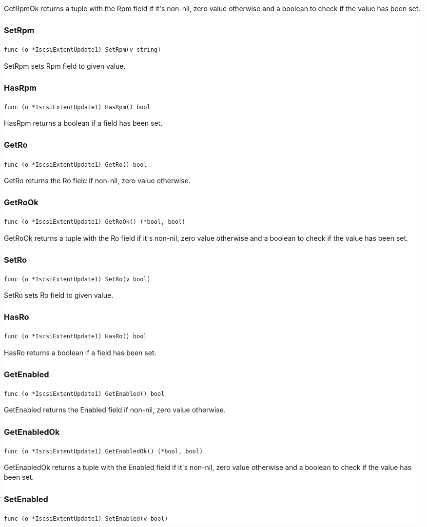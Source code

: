 GetRpmOk returns a tuple with the Rpm field if it's non-nil, zero value otherwise
and a boolean to check if the value has been set.

### SetRpm

`func (o *IscsiExtentUpdate1) SetRpm(v string)`

SetRpm sets Rpm field to given value.

### HasRpm

`func (o *IscsiExtentUpdate1) HasRpm() bool`

HasRpm returns a boolean if a field has been set.

### GetRo

`func (o *IscsiExtentUpdate1) GetRo() bool`

GetRo returns the Ro field if non-nil, zero value otherwise.

### GetRoOk

`func (o *IscsiExtentUpdate1) GetRoOk() (*bool, bool)`

GetRoOk returns a tuple with the Ro field if it's non-nil, zero value otherwise
and a boolean to check if the value has been set.

### SetRo

`func (o *IscsiExtentUpdate1) SetRo(v bool)`

SetRo sets Ro field to given value.

### HasRo

`func (o *IscsiExtentUpdate1) HasRo() bool`

HasRo returns a boolean if a field has been set.

### GetEnabled

`func (o *IscsiExtentUpdate1) GetEnabled() bool`

GetEnabled returns the Enabled field if non-nil, zero value otherwise.

### GetEnabledOk

`func (o *IscsiExtentUpdate1) GetEnabledOk() (*bool, bool)`

GetEnabledOk returns a tuple with the Enabled field if it's non-nil, zero value otherwise
and a boolean to check if the value has been set.

### SetEnabled

`func (o *IscsiExtentUpdate1) SetEnabled(v bool)`

